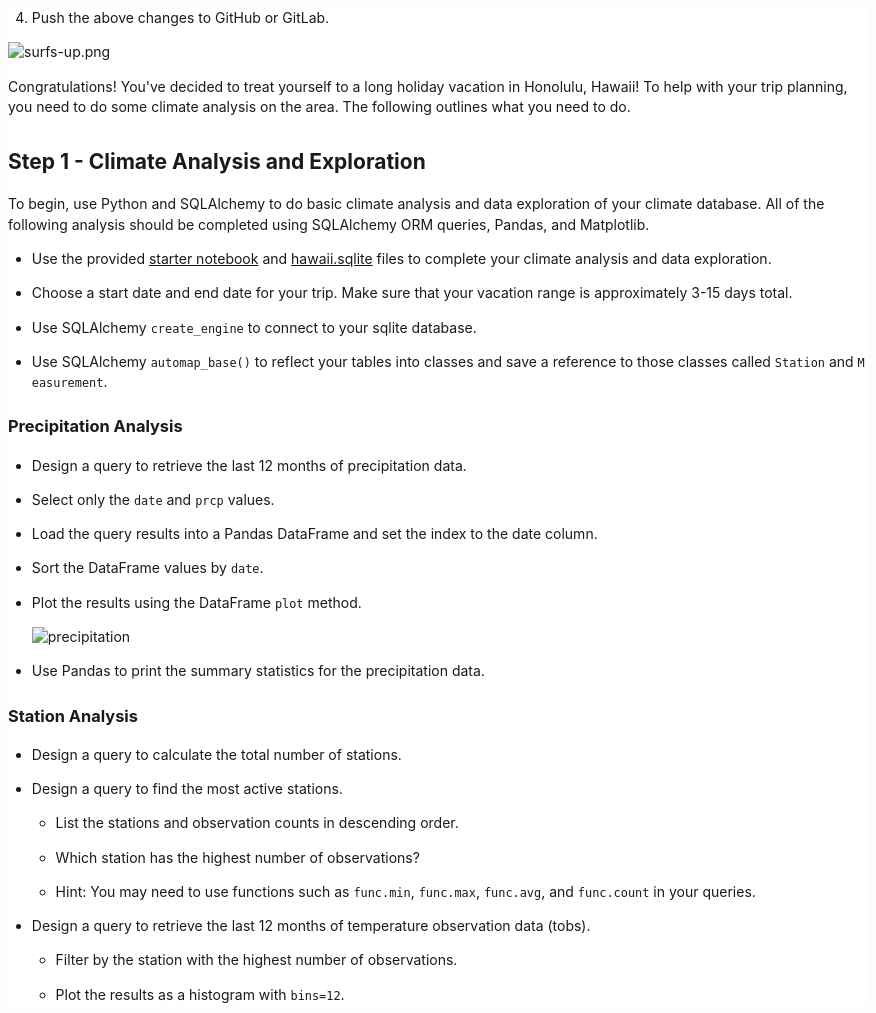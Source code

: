 4. Push the above changes to GitHub or GitLab.

![surfs-up.png](Images/surfs-up.png)

Congratulations! You've decided to treat yourself to a long holiday vacation in Honolulu, Hawaii! To help with your trip planning, you need to do some climate analysis on the area. The following outlines what you need to do.

## Step 1 - Climate Analysis and Exploration

To begin, use Python and SQLAlchemy to do basic climate analysis and data exploration of your climate database. All of the following analysis should be completed using SQLAlchemy ORM queries, Pandas, and Matplotlib.

* Use the provided [starter notebook](climate_starter.ipynb) and [hawaii.sqlite](Resources/hawaii.sqlite) files to complete your climate analysis and data exploration.

* Choose a start date and end date for your trip. Make sure that your vacation range is approximately 3-15 days total.

* Use SQLAlchemy `create_engine` to connect to your sqlite database.

* Use SQLAlchemy `automap_base()` to reflect your tables into classes and save a reference to those classes called `Station` and `Measurement`.

### Precipitation Analysis

* Design a query to retrieve the last 12 months of precipitation data.

* Select only the `date` and `prcp` values.

* Load the query results into a Pandas DataFrame and set the index to the date column.

* Sort the DataFrame values by `date`.

* Plot the results using the DataFrame `plot` method.

  ![precipitation](Images/precipitation.png)

* Use Pandas to print the summary statistics for the precipitation data.

### Station Analysis

* Design a query to calculate the total number of stations.

* Design a query to find the most active stations.

  * List the stations and observation counts in descending order.

  * Which station has the highest number of observations?

  * Hint: You may need to use functions such as `func.min`, `func.max`, `func.avg`, and `func.count` in your queries.

* Design a query to retrieve the last 12 months of temperature observation data (tobs).

  * Filter by the station with the highest number of observations.

  * Plot the results as a histogram with `bins=12`.
